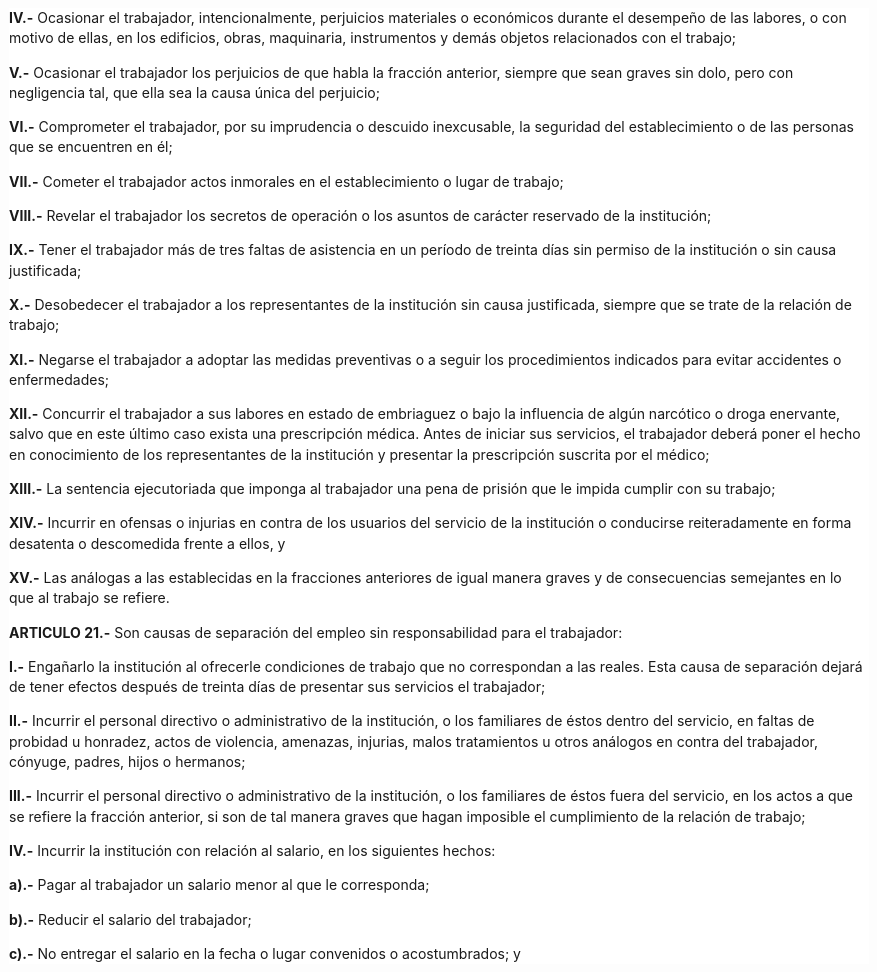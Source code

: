 **IV.-** Ocasionar el trabajador, intencionalmente, perjuicios materiales o económicos durante el desempeño de las labores, o con motivo de ellas, en los edificios, obras, maquinaria, instrumentos y demás objetos relacionados con el trabajo;

**V.-** Ocasionar el trabajador los perjuicios de que habla la fracción anterior, siempre que sean graves sin dolo, pero con negligencia tal, que ella sea la causa única del perjuicio;

**VI.-** Comprometer el trabajador, por su imprudencia o descuido inexcusable, la seguridad del establecimiento o de las personas que se encuentren en él;

**VII.-** Cometer el trabajador actos inmorales en el establecimiento o lugar de trabajo;

**VIII.-** Revelar el trabajador los secretos de operación o los asuntos de carácter reservado de la institución;

**IX.-** Tener el trabajador más de tres faltas de asistencia en un período de treinta días sin permiso de la institución o sin causa justificada;

**X.-** Desobedecer el trabajador a los representantes de la institución sin causa justificada, siempre que se trate de la relación de trabajo;

**XI.-** Negarse el trabajador a adoptar las medidas preventivas o a seguir los procedimientos indicados para evitar accidentes o enfermedades;

**XII.-** Concurrir el trabajador a sus labores en estado de embriaguez o bajo la influencia de algún narcótico o droga enervante, salvo que en este último caso exista una prescripción médica. Antes de iniciar sus servicios, el trabajador deberá poner el hecho en conocimiento de los representantes de la institución y presentar la prescripción suscrita por el médico;

**XIII.-** La sentencia ejecutoriada que imponga al trabajador una pena de prisión que le impida cumplir con su trabajo;

**XIV.-** Incurrir en ofensas o injurias en contra de los usuarios del servicio de la institución o conducirse reiteradamente en forma desatenta o descomedida frente a ellos, y

**XV.-** Las análogas a las establecidas en la fracciones anteriores de igual manera graves y de consecuencias semejantes en lo que al trabajo se refiere.

**ARTICULO 21.-** Son causas de separación del empleo sin responsabilidad para el trabajador:

**I.-** Engañarlo la institución al ofrecerle condiciones de trabajo que no correspondan a las reales. Esta causa de separación dejará de tener efectos después de treinta días de presentar sus servicios el trabajador;

**II.-** Incurrir el personal directivo o administrativo de la institución, o los familiares de éstos dentro del servicio, en faltas de probidad u honradez, actos de violencia, amenazas, injurias, malos tratamientos u otros análogos en contra del trabajador, cónyuge, padres, hijos o hermanos;

**III.-** Incurrir el personal directivo o administrativo de la institución, o los familiares de éstos fuera del servicio, en los actos a que se refiere la fracción anterior, si son de tal manera graves que hagan imposible el cumplimiento de la relación de trabajo;

**IV.-** Incurrir la institución con relación al salario, en los siguientes hechos:

**a).-** Pagar al trabajador un salario menor al que le corresponda;

**b).-** Reducir el salario del trabajador;

**c).-** No entregar el salario en la fecha o lugar convenidos o acostumbrados; y
